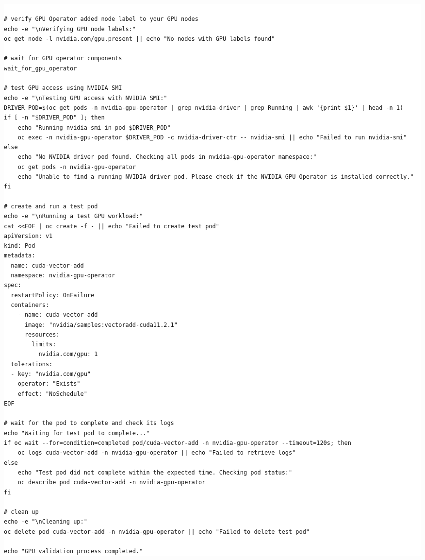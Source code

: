 ```

# verify GPU Operator added node label to your GPU nodes
echo -e "\nVerifying GPU node labels:"
oc get node -l nvidia.com/gpu.present || echo "No nodes with GPU labels found"

# wait for GPU operator components
wait_for_gpu_operator

# test GPU access using NVIDIA SMI
echo -e "\nTesting GPU access with NVIDIA SMI:"
DRIVER_POD=$(oc get pods -n nvidia-gpu-operator | grep nvidia-driver | grep Running | awk '{print $1}' | head -n 1)
if [ -n "$DRIVER_POD" ]; then
    echo "Running nvidia-smi in pod $DRIVER_POD"
    oc exec -n nvidia-gpu-operator $DRIVER_POD -c nvidia-driver-ctr -- nvidia-smi || echo "Failed to run nvidia-smi"
else
    echo "No NVIDIA driver pod found. Checking all pods in nvidia-gpu-operator namespace:"
    oc get pods -n nvidia-gpu-operator
    echo "Unable to find a running NVIDIA driver pod. Please check if the NVIDIA GPU Operator is installed correctly."
fi

# create and run a test pod
echo -e "\nRunning a test GPU workload:"
cat <<EOF | oc create -f - || echo "Failed to create test pod"
apiVersion: v1
kind: Pod
metadata:
  name: cuda-vector-add
  namespace: nvidia-gpu-operator
spec:
  restartPolicy: OnFailure
  containers:
    - name: cuda-vector-add
      image: "nvidia/samples:vectoradd-cuda11.2.1"
      resources:
        limits:
          nvidia.com/gpu: 1
  tolerations:
  - key: "nvidia.com/gpu"
    operator: "Exists"
    effect: "NoSchedule"
EOF

# wait for the pod to complete and check its logs
echo "Waiting for test pod to complete..."
if oc wait --for=condition=completed pod/cuda-vector-add -n nvidia-gpu-operator --timeout=120s; then
    oc logs cuda-vector-add -n nvidia-gpu-operator || echo "Failed to retrieve logs"
else
    echo "Test pod did not complete within the expected time. Checking pod status:"
    oc describe pod cuda-vector-add -n nvidia-gpu-operator
fi

# clean up
echo -e "\nCleaning up:"
oc delete pod cuda-vector-add -n nvidia-gpu-operator || echo "Failed to delete test pod"

echo "GPU validation process completed."
```
